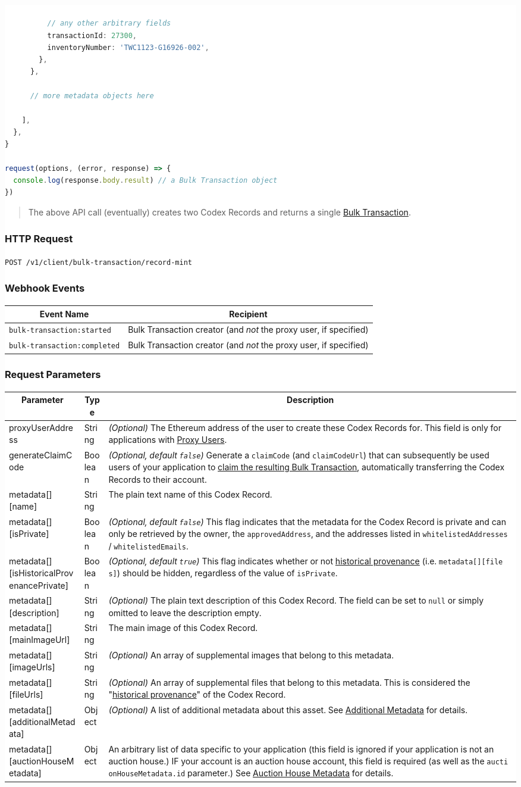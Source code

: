 ```javascript

          // any other arbitrary fields
          transactionId: 27300,
          inventoryNumber: 'TWC1123-G16926-002',
        },
      },

      // more metadata objects here

    ],
  },
}

request(options, (error, response) => {
  console.log(response.body.result) // a Bulk Transaction object
})
```

> The above API call (eventually) creates two Codex Records and returns a single [Bulk Transaction](#bulk-transaction).

### HTTP Request

`POST /v1/client/bulk-transaction/record-mint`

### Webhook Events

Event Name                   | Recipient
---------------------------- | -------------------------------------------------
`bulk-transaction:started`   | Bulk Transaction creator (and _not_ the proxy user, if specified)
`bulk-transaction:completed` | Bulk Transaction creator (and _not_ the proxy user, if specified)

### Request Parameters

Parameter                                 | Type    | Description
----------------------------------------- | ------- | -----------------------------------
proxyUserAddress                          | String  | _(Optional)_ The Ethereum address of the user to create these Codex Records for. This field is only for applications with [Proxy Users](#proxy-users).
generateClaimCode                         | Boolean | _(Optional, default `false`)_ Generate a `claimCode` (and `claimCodeUrl`) that can subsequently be used users of your application to [claim the resulting Bulk Transaction](#claim-a-bulk-transaction), automatically transferring the Codex Records to their account.
metadata[][name]                          | String  | The plain text name of this Codex Record.
metadata[][isPrivate]                     | Boolean | _(Optional, default `false`)_ This flag indicates that the metadata for the Codex Record is private and can only be retrieved by the owner, the `approvedAddress`, and the addresses listed in `whitelistedAddresses` / `whitelistedEmails`.
metadata[][isHistoricalProvenancePrivate] | Boolean | _(Optional, default `true`)_ This flag indicates whether or not [historical provenance](#historical-provenance) (i.e. `metadata[][files]`) should be hidden, regardless of the value of `isPrivate`.
metadata[][description]                   | String  | _(Optional)_ The plain text description of this Codex Record. The field can be set to `null` or simply omitted to leave the description empty.
metadata[][mainImageUrl]                  | String  | The main image of this Codex Record.
metadata[][imageUrls]                     | String  | _(Optional)_ An array of supplemental images that belong to this metadata.
metadata[][fileUrls]                      | String  | _(Optional)_ An array of supplemental files that belong to this metadata. This is considered the "[historical provenance](#historical-provenance)" of the Codex Record.
metadata[][additionalMetadata]            | Object  | _(Optional)_ A list of additional metadata about this asset. See [Additional Metadata](#additional-metadata) for details.
metadata[][auctionHouseMetadata]          | Object  | An arbitrary list of data specific to your application (this field is ignored if your application is not an auction house.) IF your account is an auction house account, this field is required (as well as the `auctionHouseMetadata.id` parameter.) See [Auction House Metadata](#auction-house-metadata) for details.